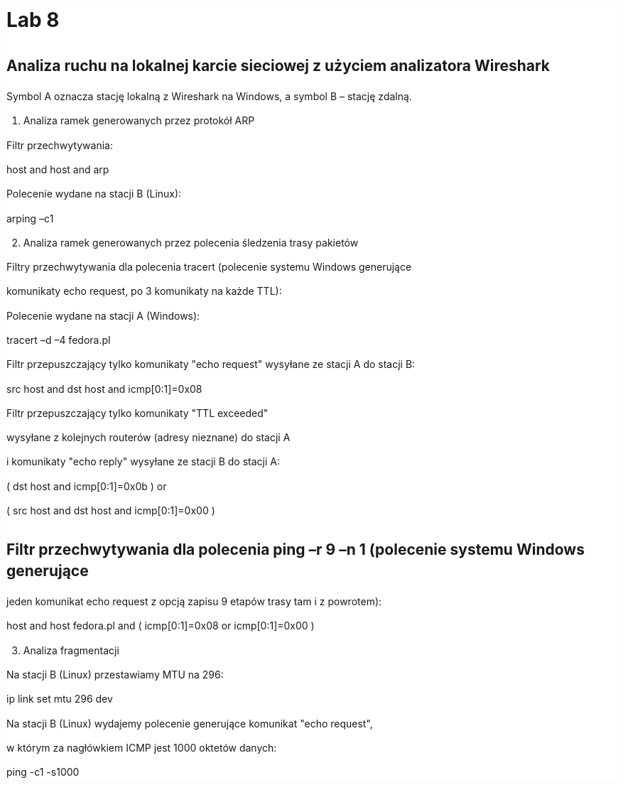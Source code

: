 # Lab 8

## Analiza ruchu na lokalnej karcie sieciowej z użyciem analizatora Wireshark

Symbol A oznacza stację lokalną z Wireshark na Windows, a symbol B – stację zdalną.

1. Analiza ramek generowanych przez protokół ARP

Filtr przechwytywania:

host <adres stacji A> and host <adres stacji B> and arp

Polecenie wydane na stacji B (Linux):

arping –c1 <adres stacji A>

2. Analiza ramek generowanych przez polecenia śledzenia trasy pakietów

Filtry przechwytywania dla polecenia tracert (polecenie systemu Windows generujące

komunikaty echo request, po 3 komunikaty na każde TTL):

Polecenie wydane na stacji A (Windows):

tracert –d –4 fedora.pl

Filtr przepuszczający tylko komunikaty "echo request" wysyłane ze stacji A do stacji B:

src host <adres IP stacji A> and dst host <adres IP stacji B> and icmp[0:1]=0x08

Filtr przepuszczający tylko komunikaty "TTL exceeded"

wysyłane z kolejnych routerów (adresy nieznane) do stacji A

i komunikaty "echo reply" wysyłane ze stacji B do stacji A:

( dst host <adres stacji A> and icmp[0:1]=0x0b ) or

( src host <adres stacji B> and dst host <adres stacji A> and icmp[0:1]=0x00 )

## Filtr przechwytywania dla polecenia ping –r 9 –n 1 (polecenie systemu Windows generujące

jeden komunikat echo request z opcją zapisu 9 etapów trasy tam i z powrotem):

host <adres stacji A> and host fedora.pl and ( icmp[0:1]=0x08 or icmp[0:1]=0x00 )

3. Analiza fragmentacji

Na stacji B (Linux) przestawiamy MTU na 296:

ip link set mtu 296 dev <nazwa interfejsu sieciowego>

Na stacji B (Linux) wydajemy polecenie generujące komunikat "echo request",

w którym za nagłówkiem ICMP jest 1000 oktetów danych:

ping -c1 -s1000 <adres stacji A>
